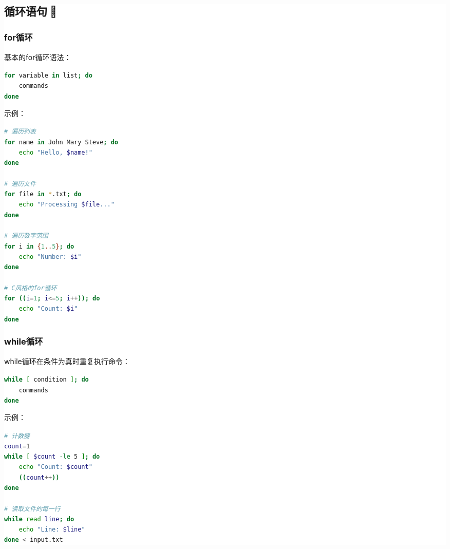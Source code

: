 ## 循环语句 🔄

### for循环

基本的for循环语法：

```bash
for variable in list; do
    commands
done
```

示例：

```bash
# 遍历列表
for name in John Mary Steve; do
    echo "Hello, $name!"
done

# 遍历文件
for file in *.txt; do
    echo "Processing $file..."
done

# 遍历数字范围
for i in {1..5}; do
    echo "Number: $i"
done

# C风格的for循环
for ((i=1; i<=5; i++)); do
    echo "Count: $i"
done
```

### while循环

while循环在条件为真时重复执行命令：

```bash
while [ condition ]; do
    commands
done
```

示例：

```bash
# 计数器
count=1
while [ $count -le 5 ]; do
    echo "Count: $count"
    ((count++))
done

# 读取文件的每一行
while read line; do
    echo "Line: $line"
done < input.txt
```
